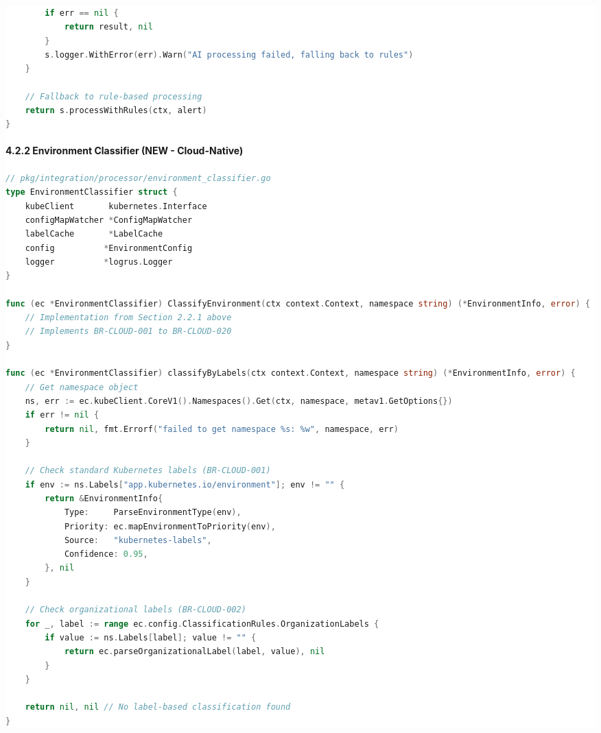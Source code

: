 ```go
        if err == nil {
            return result, nil
        }
        s.logger.WithError(err).Warn("AI processing failed, falling back to rules")
    }

    // Fallback to rule-based processing
    return s.processWithRules(ctx, alert)
}
```

#### 4.2.2 Environment Classifier (NEW - Cloud-Native)
```go
// pkg/integration/processor/environment_classifier.go
type EnvironmentClassifier struct {
    kubeClient       kubernetes.Interface
    configMapWatcher *ConfigMapWatcher
    labelCache       *LabelCache
    config          *EnvironmentConfig
    logger          *logrus.Logger
}

func (ec *EnvironmentClassifier) ClassifyEnvironment(ctx context.Context, namespace string) (*EnvironmentInfo, error) {
    // Implementation from Section 2.2.1 above
    // Implements BR-CLOUD-001 to BR-CLOUD-020
}

func (ec *EnvironmentClassifier) classifyByLabels(ctx context.Context, namespace string) (*EnvironmentInfo, error) {
    // Get namespace object
    ns, err := ec.kubeClient.CoreV1().Namespaces().Get(ctx, namespace, metav1.GetOptions{})
    if err != nil {
        return nil, fmt.Errorf("failed to get namespace %s: %w", namespace, err)
    }

    // Check standard Kubernetes labels (BR-CLOUD-001)
    if env := ns.Labels["app.kubernetes.io/environment"]; env != "" {
        return &EnvironmentInfo{
            Type:     ParseEnvironmentType(env),
            Priority: ec.mapEnvironmentToPriority(env),
            Source:   "kubernetes-labels",
            Confidence: 0.95,
        }, nil
    }

    // Check organizational labels (BR-CLOUD-002)
    for _, label := range ec.config.ClassificationRules.OrganizationLabels {
        if value := ns.Labels[label]; value != "" {
            return ec.parseOrganizationalLabel(label, value), nil
        }
    }

    return nil, nil // No label-based classification found
}
```
